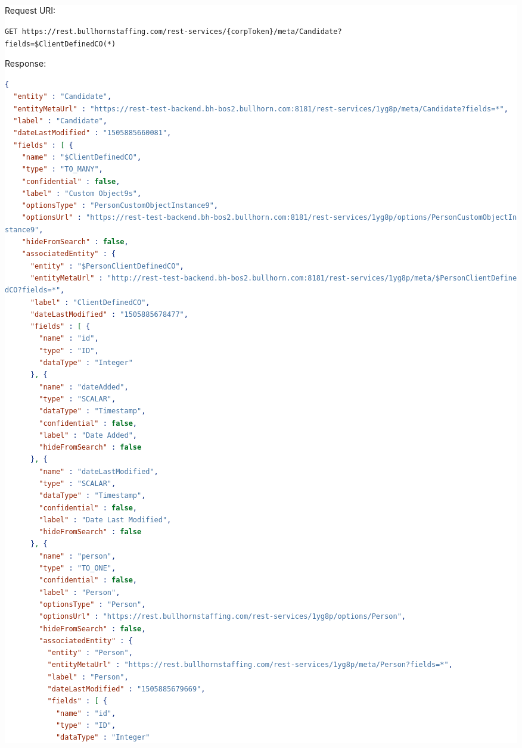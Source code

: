 Request URI:
~~~ http
GET https://rest.bullhornstaffing.com/rest-services/{corpToken}/meta/Candidate?
fields=$ClientDefinedCO(*)
~~~

Response:
~~~ json
{
  "entity" : "Candidate",
  "entityMetaUrl" : "https://rest-test-backend.bh-bos2.bullhorn.com:8181/rest-services/1yg8p/meta/Candidate?fields=*",
  "label" : "Candidate",
  "dateLastModified" : "1505885660081",
  "fields" : [ {
    "name" : "$ClientDefinedCO",
    "type" : "TO_MANY",
    "confidential" : false,
    "label" : "Custom Object9s",
    "optionsType" : "PersonCustomObjectInstance9",
    "optionsUrl" : "https://rest-test-backend.bh-bos2.bullhorn.com:8181/rest-services/1yg8p/options/PersonCustomObjectInstance9",
    "hideFromSearch" : false,
    "associatedEntity" : {
      "entity" : "$PersonClientDefinedCO",
      "entityMetaUrl" : "http://rest-test-backend.bh-bos2.bullhorn.com:8181/rest-services/1yg8p/meta/$PersonClientDefinedCO?fields=*",
      "label" : "ClientDefinedCO",
      "dateLastModified" : "1505885678477",
      "fields" : [ {
        "name" : "id",
        "type" : "ID",
        "dataType" : "Integer"
      }, {
        "name" : "dateAdded",
        "type" : "SCALAR",
        "dataType" : "Timestamp",
        "confidential" : false,
        "label" : "Date Added",
        "hideFromSearch" : false
      }, {
        "name" : "dateLastModified",
        "type" : "SCALAR",
        "dataType" : "Timestamp",
        "confidential" : false,
        "label" : "Date Last Modified",
        "hideFromSearch" : false
      }, {
        "name" : "person",
        "type" : "TO_ONE",
        "confidential" : false,
        "label" : "Person",
        "optionsType" : "Person",
        "optionsUrl" : "https://rest.bullhornstaffing.com/rest-services/1yg8p/options/Person",
        "hideFromSearch" : false,
        "associatedEntity" : {
          "entity" : "Person",
          "entityMetaUrl" : "https://rest.bullhornstaffing.com/rest-services/1yg8p/meta/Person?fields=*",
          "label" : "Person",
          "dateLastModified" : "1505885679669",
          "fields" : [ {
            "name" : "id",
            "type" : "ID",
            "dataType" : "Integer"
~~~